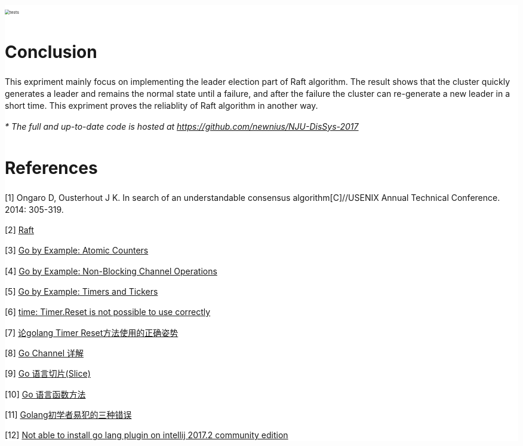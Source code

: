 <img alt="tests" src="figures/DisEX02-2.png" style="zoom:50%" />

# Conclusion
This expriment mainly focus on implementing the leader election part of Raft algorithm. The result shows that the cluster quickly generates a leader and remains the normal state until a failure, and after the failure the cluster can re-generate a new leader in a short time. This expriment proves the reliablity of Raft algorithm in another way.

_* The full and up-to-date code is hosted at https://github.com/newnius/NJU-DisSys-2017_

# References

[1] Ongaro D, Ousterhout J K. In search of an understandable consensus algorithm[C]//USENIX Annual Technical Conference. 2014: 305-319.

[2] [Raft](http://thesecretlivesofdata.com/raft/)

[3] [Go by Example: Atomic Counters](https://gobyexample.com/atomic-counters)

[4] [Go by Example: Non-Blocking Channel Operations](https://gobyexample.com/non-blocking-channel-operations)

[5] [Go by Example: Timers and Tickers](https://mmcgrana.github.io/2012/09/go-by-example-timers-and-tickers.html)

[6] [time: Timer.Reset is not possible to use correctly](https://github.com/golang/go/issues/14038)

[7] [论golang Timer Reset方法使用的正确姿势](http://tonybai.com/2016/12/21/how-to-use-timer-reset-in-golang-correctly/)

[8] [Go Channel 详解](http://colobu.com/2016/04/14/Golang-Channels/)

[9] [Go 语言切片(Slice)](http://www.runoob.com/go/go-slice.html)

[10] [Go 语言函数方法](https://wizardforcel.gitbooks.io/w3school-go/content/20-5.html)

[11] [Golang初学者易犯的三种错误](http://www.jianshu.com/p/e737cb26c141)

[12] [Not able to install go lang plugin on intellij 2017.2 community edition](https://github.com/go-lang-plugin-org/go-lang-idea-plugin/issues/2897)
